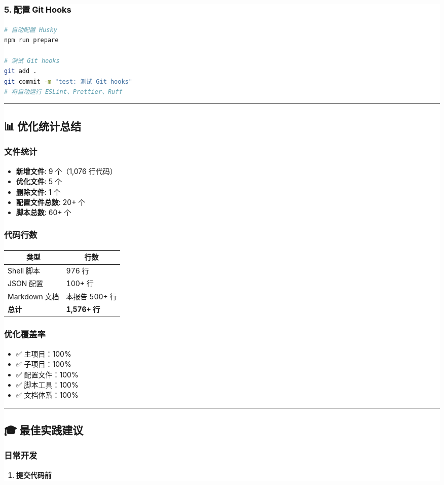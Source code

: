 ### 5. 配置 Git Hooks

```bash
# 自动配置 Husky
npm run prepare

# 测试 Git hooks
git add .
git commit -m "test: 测试 Git hooks"
# 将自动运行 ESLint、Prettier、Ruff
```

---

## 📊 优化统计总结

### 文件统计

- **新增文件**: 9 个（1,076 行代码）
- **优化文件**: 5 个
- **删除文件**: 1 个
- **配置文件总数**: 20+ 个
- **脚本总数**: 60+ 个

### 代码行数

| 类型          | 行数           |
| ------------- | -------------- |
| Shell 脚本    | 976 行         |
| JSON 配置     | 100+ 行        |
| Markdown 文档 | 本报告 500+ 行 |
| **总计**      | **1,576+ 行**  |

### 优化覆盖率

- ✅ 主项目：100%
- ✅ 子项目：100%
- ✅ 配置文件：100%
- ✅ 脚本工具：100%
- ✅ 文档体系：100%

---

## 🎓 最佳实践建议

### 日常开发

1. **提交代码前**
